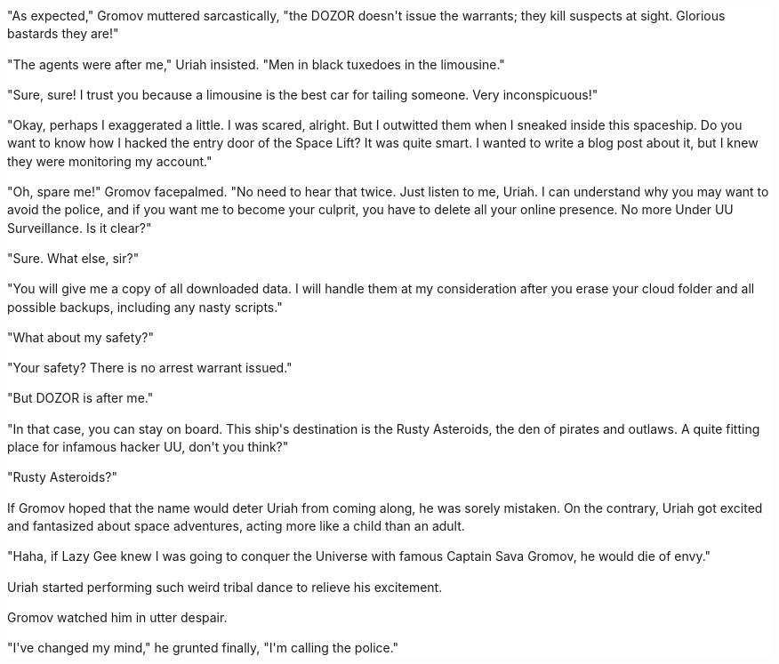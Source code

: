 "As expected," Gromov muttered sarcastically, "the DOZOR doesn't issue the warrants; they kill suspects at sight. Glorious bastards they are!"

"The agents were after me," Uriah insisted. "Men in black tuxedoes in the limousine."

"Sure, sure! I trust you because a limousine is the best car for tailing someone. Very inconspicuous!"

"Okay, perhaps I exaggerated a little. I was scared, alright. But I outwitted them when I sneaked inside this spaceship. Do you want to know how I hacked the entry door of the Space Lift? It was quite smart. I wanted to write a blog post about it, but I knew they were monitoring my account."

"Oh, spare me!" Gromov facepalmed. "No need to hear that twice. Just listen to me, Uriah. I can understand why you may want to avoid the police, and if you want me to become your culprit, you have to delete all your online presence. No more Under UU Surveillance. Is it clear?"

"Sure. What else, sir?"

"You will give me a copy of all downloaded data. I will handle them at my consideration after you erase your cloud folder and all possible backups, including any nasty scripts."

"What about my safety?"

"Your safety? There is no arrest warrant issued."

"But DOZOR is after me."

"In that case, you can stay on board. This ship's destination is the Rusty Asteroids, the den of pirates and outlaws. A quite fitting place for infamous hacker UU, don't you think?"

"Rusty Asteroids?"

If Gromov hoped that the name would deter Uriah from coming along, he was sorely mistaken. On the contrary, Uriah got excited and fantasized about space adventures, acting more like a child than an adult.

"Haha, if Lazy Gee knew I was going to conquer the Universe with famous Captain Sava Gromov, he would die of envy."

Uriah started performing such weird tribal dance to relieve his excitement.

Gromov watched him in utter despair.

"I've changed my mind," he grunted finally, "I'm calling the police."
